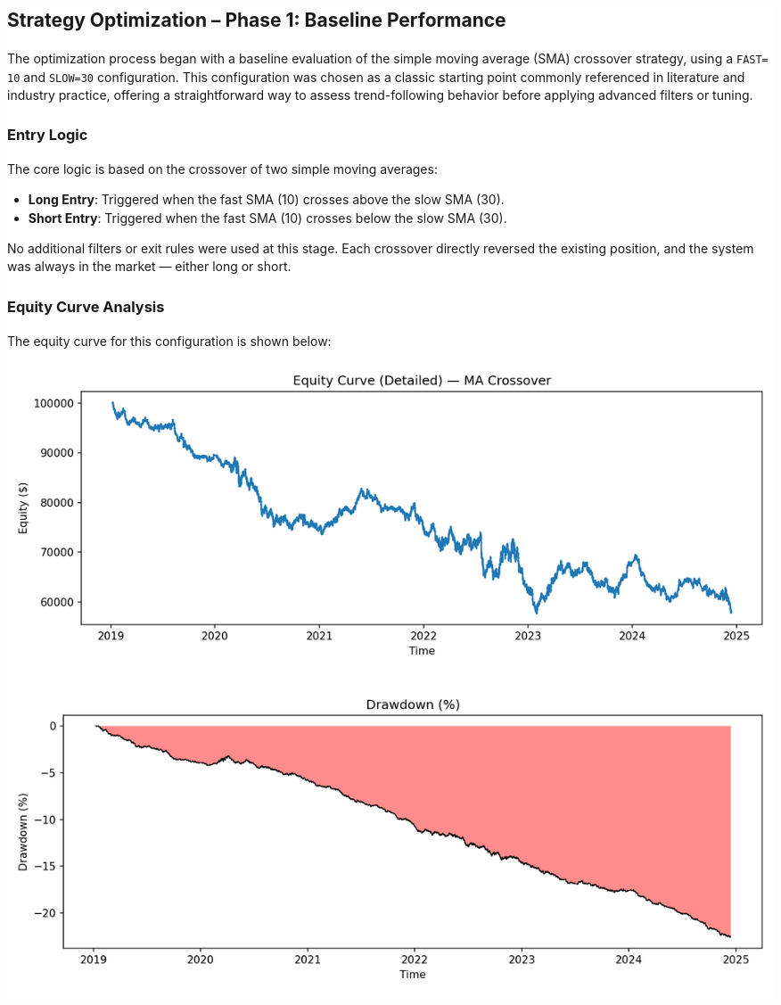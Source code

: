 ## Strategy Optimization – Phase 1: Baseline Performance

The optimization process began with a baseline evaluation of the simple moving average (SMA) crossover strategy, using a `FAST=10` and `SLOW=30` configuration. This configuration was chosen as a classic starting point commonly referenced in literature and industry practice, offering a straightforward way to assess trend-following behavior before applying advanced filters or tuning.

### Entry Logic

The core logic is based on the crossover of two simple moving averages:

- **Long Entry**: Triggered when the fast SMA (10) crosses above the slow SMA (30).
- **Short Entry**: Triggered when the fast SMA (10) crosses below the slow SMA (30).

No additional filters or exit rules were used at this stage. Each crossover directly reversed the existing position, and the system was always in the market — either long or short.

### Equity Curve Analysis

The equity curve for this configuration is shown below:

![Equity Curve](graphics/equity_curve.png)

![Drawdown Chart](graphics/drawdown_percent.png)
